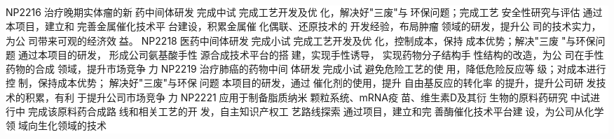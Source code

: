 NP2216
治疗晚期实体瘤的新
药中间体研发
完成中试
完成工艺开发及优
化，解决好"三废"与
环保问题；完成工艺
安全性研究与评估
通过本项目，建立和
完善金属催化技术平
台建设，积累金属催
化偶联、还原技术的
开发经验，布局肿瘤
领域的研发，提升公
司的技术实力，为公
司带来可观的经济效
益。
NP2218
医药中间体研发
完成小试
完成工艺开发及优
化，控制成本，保持
成本优势；解决"三废
"与环保问题
通过本项目的研发，
形成公司氨基酸手性
源合成技术平台的搭
建，实现手性诱导，
实现药物分子结构手
性结构的改造，为公
司在手性药物的合成
领域，提升市场竞争
力
NP2219
治疗肺癌的药物中间
体研发
完成小试
避免危险工艺的使
用，降低危险反应等
级；对成本进行控
制，保持成本优势；
解决好"三废"与环保
问题
本项目的研发，通过
催化剂的使用，提升
自由基反应的转化率
的提升，提升公司研
发技术的积累，有利
于提升公司市场竞争
力
NP2221
应用于制备脂质纳米
颗粒系统、mRNA疫
苗、维生素D及其衍
生物的原料药研究
中试进行中
完成该原料药合成路
线和相关工艺的开
发，自主知识产权工
艺路线探索
通过项目，建立和完
善酶催化技术平台建
设，为公司从化学领
域向生化领域的技术